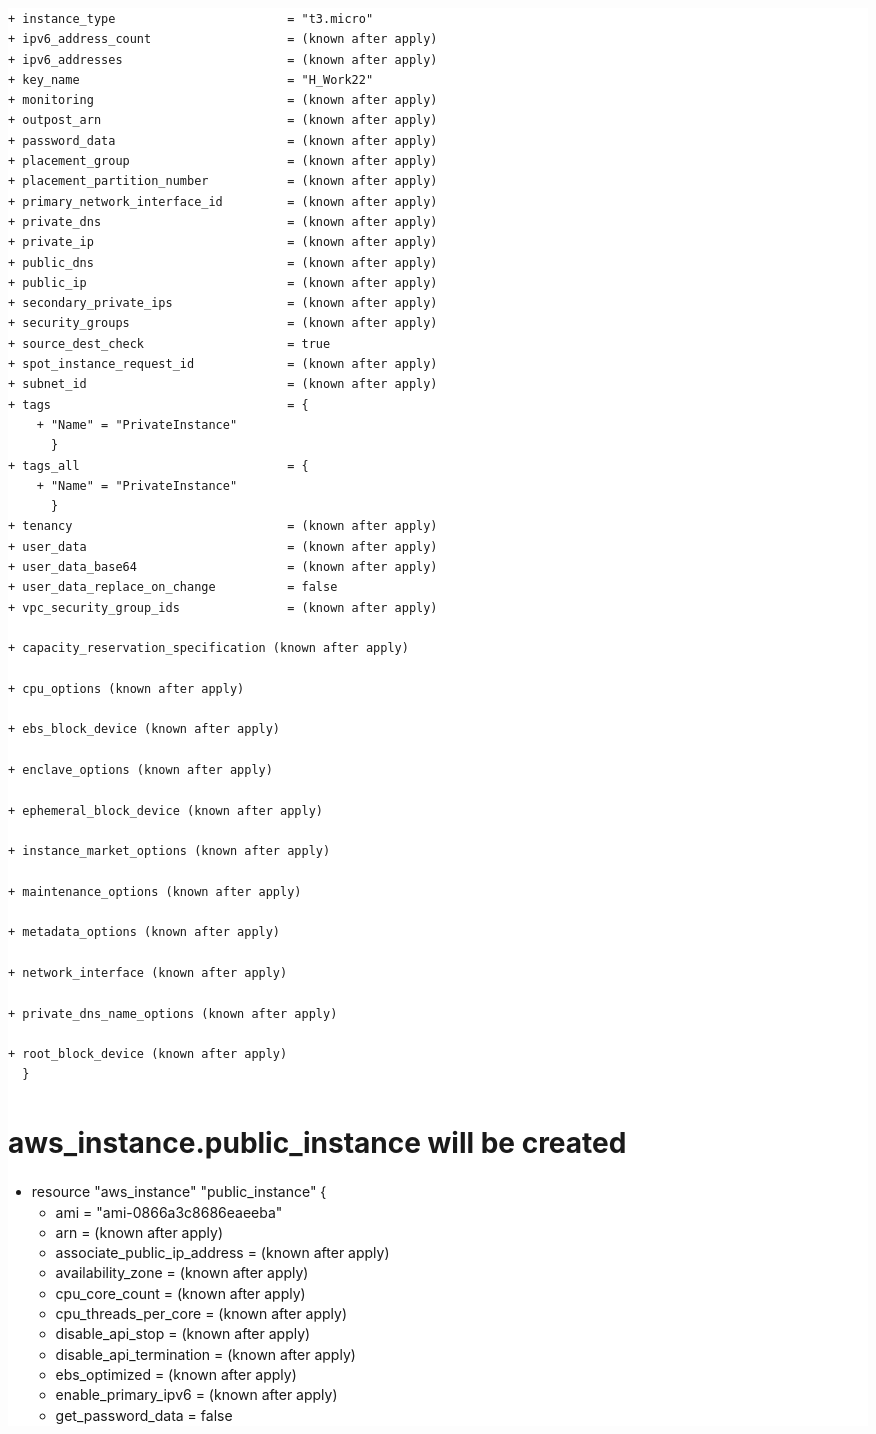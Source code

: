     + instance_type                        = "t3.micro"
    + ipv6_address_count                   = (known after apply)
    + ipv6_addresses                       = (known after apply)
    + key_name                             = "H_Work22"
    + monitoring                           = (known after apply)
    + outpost_arn                          = (known after apply)
    + password_data                        = (known after apply)
    + placement_group                      = (known after apply)
    + placement_partition_number           = (known after apply)
    + primary_network_interface_id         = (known after apply)
    + private_dns                          = (known after apply)
    + private_ip                           = (known after apply)
    + public_dns                           = (known after apply)
    + public_ip                            = (known after apply)
    + secondary_private_ips                = (known after apply)
    + security_groups                      = (known after apply)
    + source_dest_check                    = true
    + spot_instance_request_id             = (known after apply)
    + subnet_id                            = (known after apply)
    + tags                                 = {
        + "Name" = "PrivateInstance"
          }
    + tags_all                             = {
        + "Name" = "PrivateInstance"
          }
    + tenancy                              = (known after apply)
    + user_data                            = (known after apply)
    + user_data_base64                     = (known after apply)
    + user_data_replace_on_change          = false
    + vpc_security_group_ids               = (known after apply)

    + capacity_reservation_specification (known after apply)

    + cpu_options (known after apply)

    + ebs_block_device (known after apply)

    + enclave_options (known after apply)

    + ephemeral_block_device (known after apply)

    + instance_market_options (known after apply)

    + maintenance_options (known after apply)

    + metadata_options (known after apply)

    + network_interface (known after apply)

    + private_dns_name_options (known after apply)

    + root_block_device (known after apply)
      }

# aws_instance.public_instance will be created
+ resource "aws_instance" "public_instance" {
    + ami                                  = "ami-0866a3c8686eaeeba"
    + arn                                  = (known after apply)
    + associate_public_ip_address          = (known after apply)
    + availability_zone                    = (known after apply)
    + cpu_core_count                       = (known after apply)
    + cpu_threads_per_core                 = (known after apply)
    + disable_api_stop                     = (known after apply)
    + disable_api_termination              = (known after apply)
    + ebs_optimized                        = (known after apply)
    + enable_primary_ipv6                  = (known after apply)
    + get_password_data                    = false